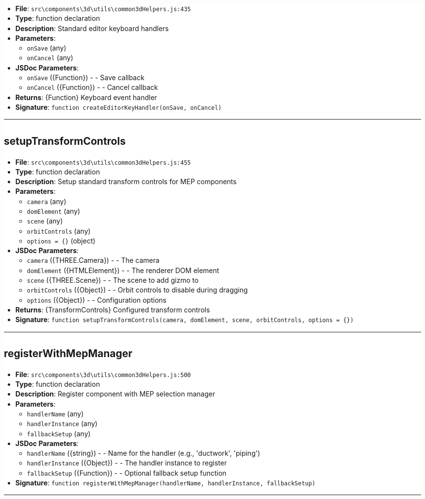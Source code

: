 - **File**: `src\components\3d\utils\common3dHelpers.js:435`
- **Type**: function declaration
- **Description**: Standard editor keyboard handlers
- **Parameters**:
  - `onSave` (any)
  - `onCancel` (any)
- **JSDoc Parameters**:
  - `onSave` ({Function}) - - Save callback
  - `onCancel` ({Function}) - - Cancel callback
- **Returns**: {Function} Keyboard event handler
- **Signature**: `function createEditorKeyHandler(onSave, onCancel)`

---

## setupTransformControls

- **File**: `src\components\3d\utils\common3dHelpers.js:455`
- **Type**: function declaration
- **Description**: Setup standard transform controls for MEP components
- **Parameters**:
  - `camera` (any)
  - `domElement` (any)
  - `scene` (any)
  - `orbitControls` (any)
  - `options = {}` (object)
- **JSDoc Parameters**:
  - `camera` ({THREE.Camera}) - - The camera
  - `domElement` ({HTMLElement}) - - The renderer DOM element
  - `scene` ({THREE.Scene}) - - The scene to add gizmo to
  - `orbitControls` ({Object}) - - Orbit controls to disable during dragging
  - `options` ({Object}) - - Configuration options
- **Returns**: {TransformControls} Configured transform controls
- **Signature**: `function setupTransformControls(camera, domElement, scene, orbitControls, options = {})`

---

## registerWithMepManager

- **File**: `src\components\3d\utils\common3dHelpers.js:500`
- **Type**: function declaration
- **Description**: Register component with MEP selection manager
- **Parameters**:
  - `handlerName` (any)
  - `handlerInstance` (any)
  - `fallbackSetup` (any)
- **JSDoc Parameters**:
  - `handlerName` ({string}) - - Name for the handler (e.g., 'ductwork', 'piping')
  - `handlerInstance` ({Object}) - - The handler instance to register
  - `fallbackSetup` ({Function}) - - Optional fallback setup function
- **Signature**: `function registerWithMepManager(handlerName, handlerInstance, fallbackSetup)`

---
